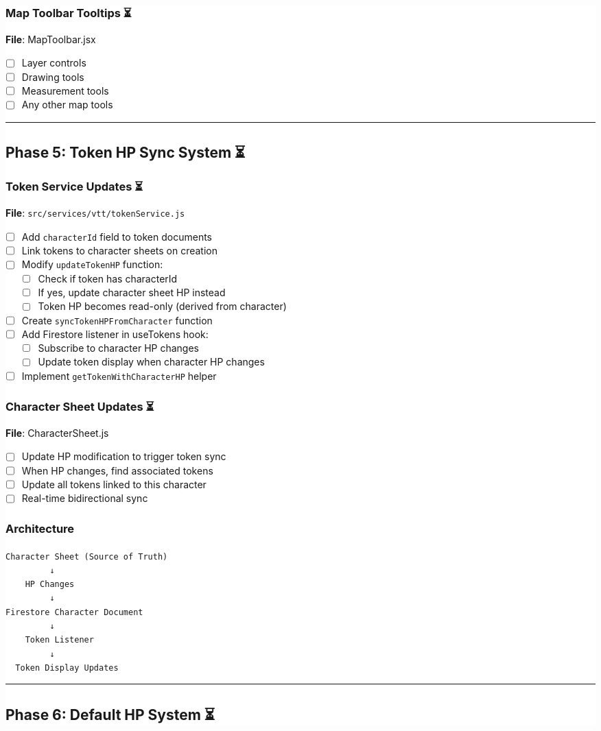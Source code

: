 ### Map Toolbar Tooltips ⏳
**File**: MapToolbar.jsx
- [ ] Layer controls
- [ ] Drawing tools
- [ ] Measurement tools
- [ ] Any other map tools

---

## Phase 5: Token HP Sync System ⏳

### Token Service Updates ⏳
**File**: `src/services/vtt/tokenService.js`

- [ ] Add `characterId` field to token documents
- [ ] Link tokens to character sheets on creation
- [ ] Modify `updateTokenHP` function:
  - [ ] Check if token has characterId
  - [ ] If yes, update character sheet HP instead
  - [ ] Token HP becomes read-only (derived from character)
- [ ] Create `syncTokenHPFromCharacter` function
- [ ] Add Firestore listener in useTokens hook:
  - [ ] Subscribe to character HP changes
  - [ ] Update token display when character HP changes
- [ ] Implement `getTokenWithCharacterHP` helper

### Character Sheet Updates ⏳
**File**: CharacterSheet.js

- [ ] Update HP modification to trigger token sync
- [ ] When HP changes, find associated tokens
- [ ] Update all tokens linked to this character
- [ ] Real-time bidirectional sync

### Architecture
```
Character Sheet (Source of Truth)
         ↓
    HP Changes
         ↓
Firestore Character Document
         ↓
    Token Listener
         ↓
  Token Display Updates
```

---

## Phase 6: Default HP System ⏳
